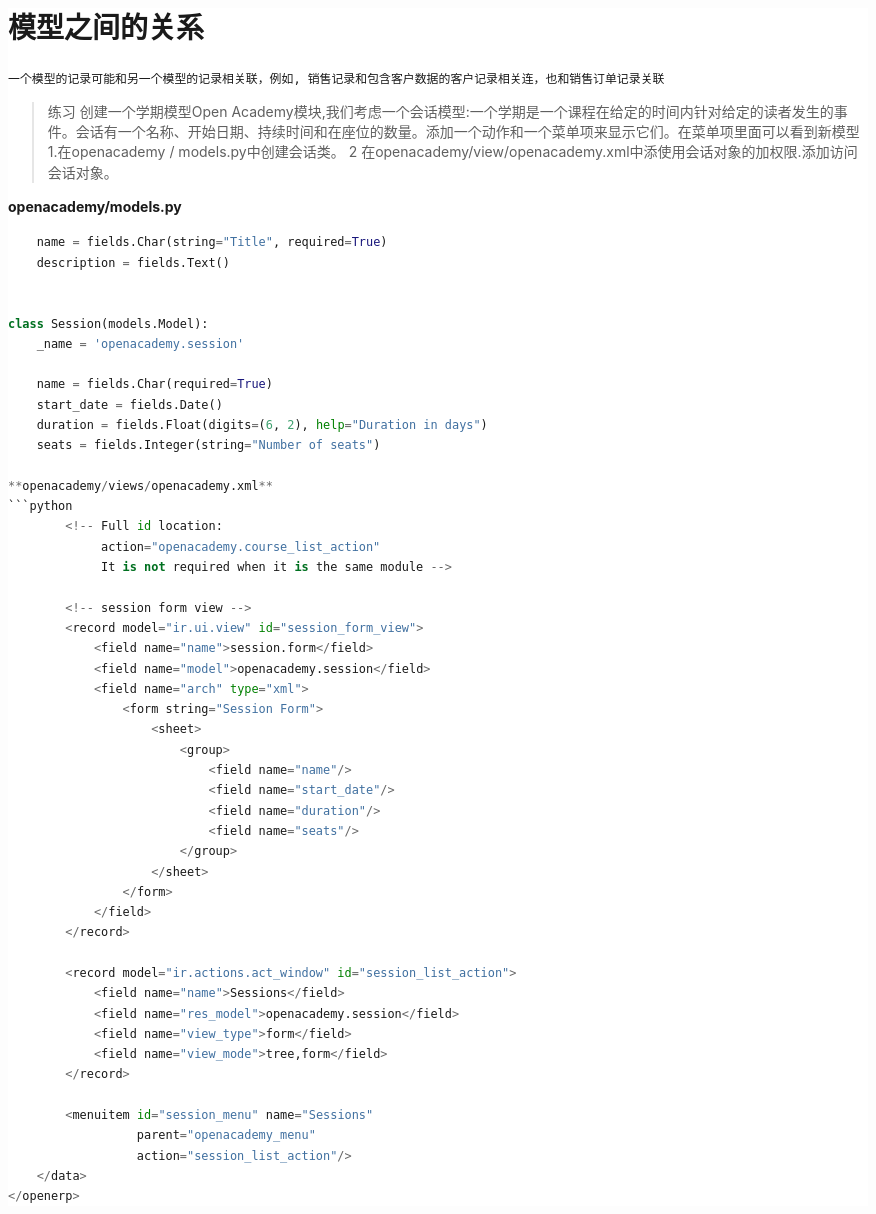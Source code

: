 # 模型之间的关系
``一个模型的记录可能和另一个模型的记录相关联，例如, 销售记录和包含客户数据的客户记录相关连，也和销售订单记录关联``


>练习
创建一个学期模型Open Academy模块,我们考虑一个会话模型:一个学期是一个课程在给定的时间内针对给定的读者发生的事件。会话有一个名称、开始日期、持续时间和在座位的数量。添加一个动作和一个菜单项来显示它们。在菜单项里面可以看到新模型
1.在openacademy / models.py中创建会话类。
2 在openacademy/view/openacademy.xml中添使用会话对象的加权限.添加访问会话对象。

**openacademy/models.py**
```python
    name = fields.Char(string="Title", required=True)
    description = fields.Text()


class Session(models.Model):
    _name = 'openacademy.session'

    name = fields.Char(required=True)
    start_date = fields.Date()
    duration = fields.Float(digits=(6, 2), help="Duration in days")
    seats = fields.Integer(string="Number of seats")

**openacademy/views/openacademy.xml**
```python
        <!-- Full id location:
             action="openacademy.course_list_action"
             It is not required when it is the same module -->

        <!-- session form view -->
        <record model="ir.ui.view" id="session_form_view">
            <field name="name">session.form</field>
            <field name="model">openacademy.session</field>
            <field name="arch" type="xml">
                <form string="Session Form">
                    <sheet>
                        <group>
                            <field name="name"/>
                            <field name="start_date"/>
                            <field name="duration"/>
                            <field name="seats"/>
                        </group>
                    </sheet>
                </form>
            </field>
        </record>

        <record model="ir.actions.act_window" id="session_list_action">
            <field name="name">Sessions</field>
            <field name="res_model">openacademy.session</field>
            <field name="view_type">form</field>
            <field name="view_mode">tree,form</field>
        </record>

        <menuitem id="session_menu" name="Sessions"
                  parent="openacademy_menu"
                  action="session_list_action"/>
    </data>
</openerp>
```
